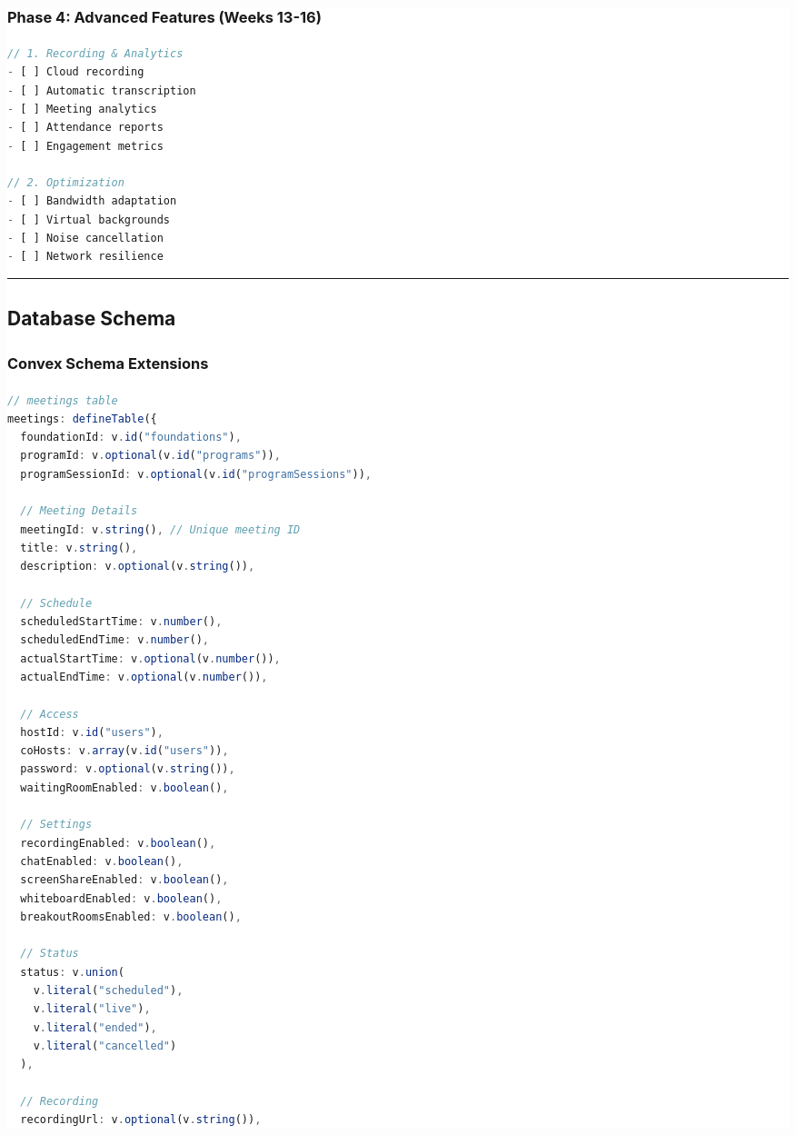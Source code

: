 ### Phase 4: Advanced Features (Weeks 13-16)
```typescript
// 1. Recording & Analytics
- [ ] Cloud recording
- [ ] Automatic transcription
- [ ] Meeting analytics
- [ ] Attendance reports
- [ ] Engagement metrics

// 2. Optimization
- [ ] Bandwidth adaptation
- [ ] Virtual backgrounds
- [ ] Noise cancellation
- [ ] Network resilience
```

---

## Database Schema

### Convex Schema Extensions

```typescript
// meetings table
meetings: defineTable({
  foundationId: v.id("foundations"),
  programId: v.optional(v.id("programs")),
  programSessionId: v.optional(v.id("programSessions")),
  
  // Meeting Details
  meetingId: v.string(), // Unique meeting ID
  title: v.string(),
  description: v.optional(v.string()),
  
  // Schedule
  scheduledStartTime: v.number(),
  scheduledEndTime: v.number(),
  actualStartTime: v.optional(v.number()),
  actualEndTime: v.optional(v.number()),
  
  // Access
  hostId: v.id("users"),
  coHosts: v.array(v.id("users")),
  password: v.optional(v.string()),
  waitingRoomEnabled: v.boolean(),
  
  // Settings
  recordingEnabled: v.boolean(),
  chatEnabled: v.boolean(),
  screenShareEnabled: v.boolean(),
  whiteboardEnabled: v.boolean(),
  breakoutRoomsEnabled: v.boolean(),
  
  // Status
  status: v.union(
    v.literal("scheduled"),
    v.literal("live"),
    v.literal("ended"),
    v.literal("cancelled")
  ),
  
  // Recording
  recordingUrl: v.optional(v.string()),
```